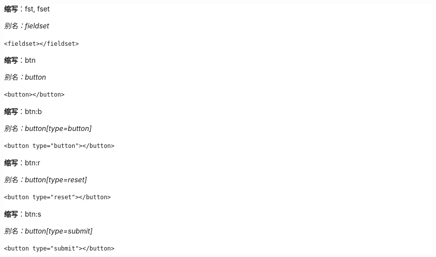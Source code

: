 **缩写**：fst, fset

*别名：fieldset*

```
<fieldset></fieldset>
```

**缩写**：btn

*别名：button*

```
<button></button>
```

**缩写**：btn:b

*别名：button[type=button]*

```
<button type="button"></button>
```

**缩写**：btn:r

*别名：button[type=reset]*

```
<button type="reset"></button>
```

**缩写**：btn:s

*别名：button[type=submit]*

```
<button type="submit"></button>
```